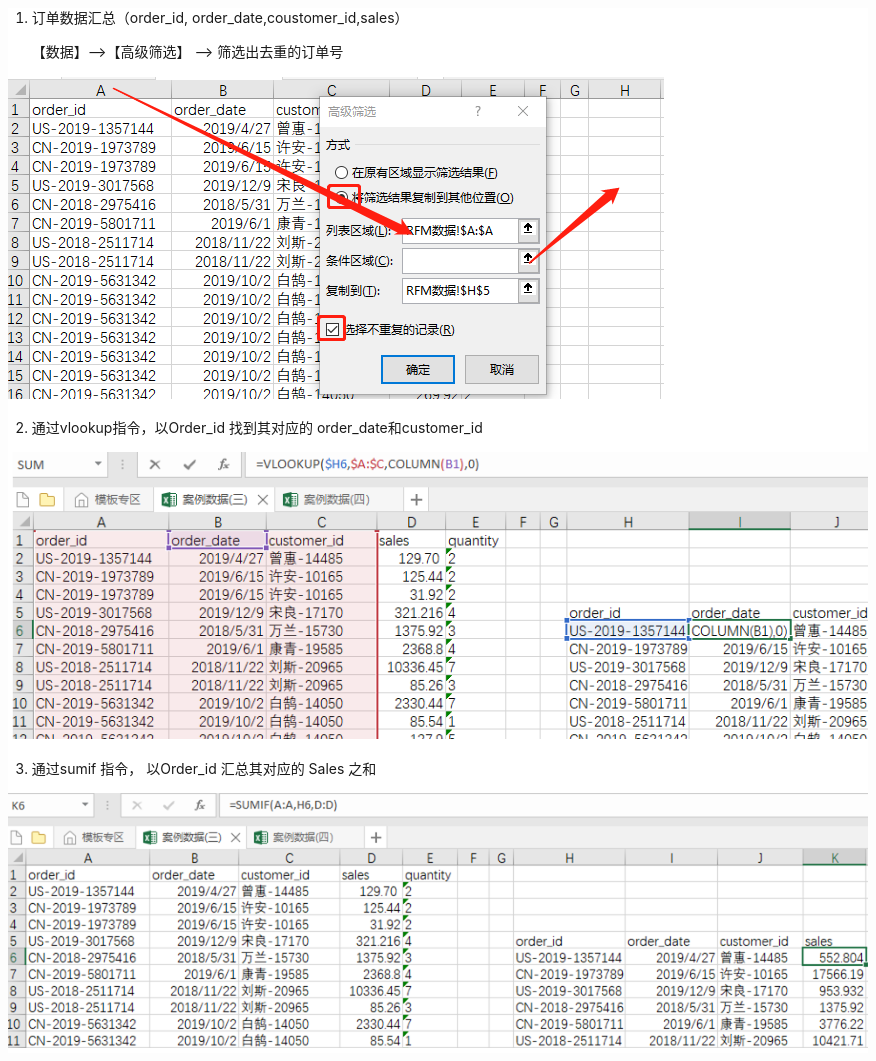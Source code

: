 1. 订单数据汇总（order_id, order_date,coustomer_id,sales）

   【数据】-->【高级筛选】 --> 筛选出去重的订单号

![](图片/2.10/5.png)

2. 通过vlookup指令，以Order_id 找到其对应的 order_date和customer_id

![](图片/2.10/6.png)

3. 通过sumif 指令， 以Order_id 汇总其对应的 Sales 之和

![](图片/2.10/7.png)
